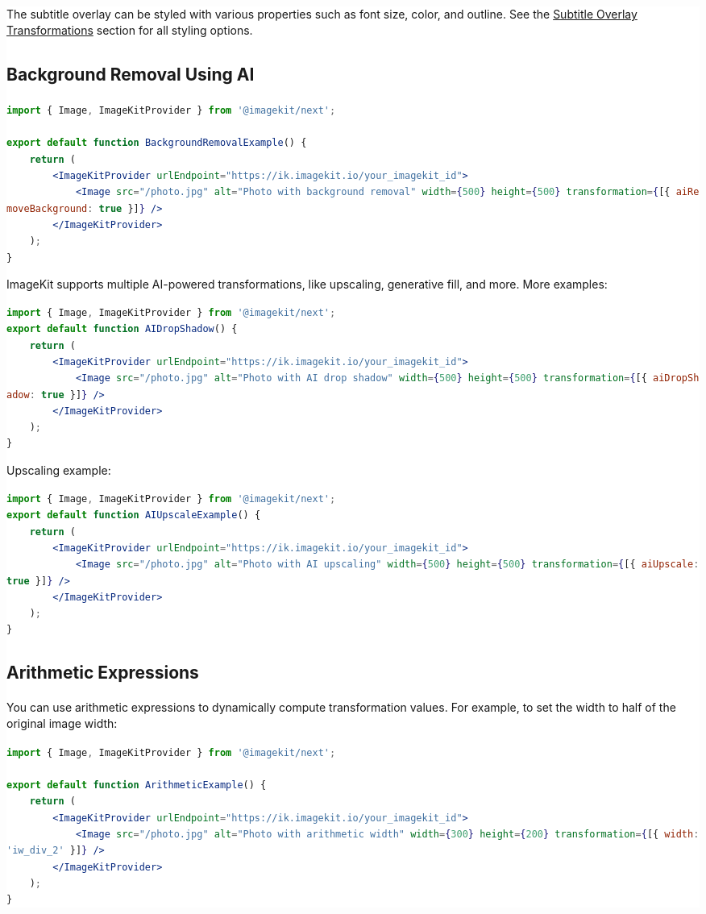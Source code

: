 The subtitle overlay can be styled with various properties such as font size, color, and outline. See the [Subtitle Overlay Transformations](#subtitle-overlay-transformations) section for all styling options.

## Background Removal Using AI

```jsx
import { Image, ImageKitProvider } from '@imagekit/next';

export default function BackgroundRemovalExample() {
    return (
        <ImageKitProvider urlEndpoint="https://ik.imagekit.io/your_imagekit_id">
            <Image src="/photo.jpg" alt="Photo with background removal" width={500} height={500} transformation={[{ aiRemoveBackground: true }]} />
        </ImageKitProvider>
    );
}
```

ImageKit supports multiple AI-powered transformations, like upscaling, generative fill, and more. More examples:

```jsx
import { Image, ImageKitProvider } from '@imagekit/next';
export default function AIDropShadow() {
    return (
        <ImageKitProvider urlEndpoint="https://ik.imagekit.io/your_imagekit_id">
            <Image src="/photo.jpg" alt="Photo with AI drop shadow" width={500} height={500} transformation={[{ aiDropShadow: true }]} />
        </ImageKitProvider>
    );
}
```

Upscaling example:

```jsx
import { Image, ImageKitProvider } from '@imagekit/next';
export default function AIUpscaleExample() {
    return (
        <ImageKitProvider urlEndpoint="https://ik.imagekit.io/your_imagekit_id">
            <Image src="/photo.jpg" alt="Photo with AI upscaling" width={500} height={500} transformation={[{ aiUpscale: true }]} />
        </ImageKitProvider>
    );
}
```

## Arithmetic Expressions

You can use arithmetic expressions to dynamically compute transformation values. For example, to set the width to half of the original image width:

```jsx
import { Image, ImageKitProvider } from '@imagekit/next';

export default function ArithmeticExample() {
    return (
        <ImageKitProvider urlEndpoint="https://ik.imagekit.io/your_imagekit_id">
            <Image src="/photo.jpg" alt="Photo with arithmetic width" width={300} height={200} transformation={[{ width: 'iw_div_2' }]} />
        </ImageKitProvider>
    );
}
```
